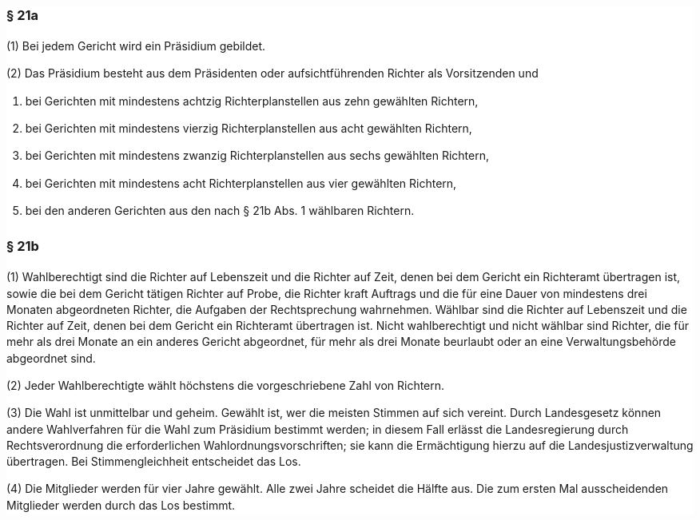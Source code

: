

### § 21a

(1) Bei jedem Gericht wird ein Präsidium gebildet.

(2) Das Präsidium besteht aus dem Präsidenten oder aufsichtführenden
Richter als Vorsitzenden und

1.  bei Gerichten mit mindestens achtzig Richterplanstellen aus zehn
    gewählten Richtern,


2.  bei Gerichten mit mindestens vierzig Richterplanstellen aus acht
    gewählten Richtern,


3.  bei Gerichten mit mindestens zwanzig Richterplanstellen aus sechs
    gewählten Richtern,


4.  bei Gerichten mit mindestens acht Richterplanstellen aus vier
    gewählten Richtern,


5.  bei den anderen Gerichten aus den nach § 21b Abs. 1 wählbaren
    Richtern.





### § 21b

(1) Wahlberechtigt sind die Richter auf Lebenszeit und die Richter auf
Zeit, denen bei dem Gericht ein Richteramt übertragen ist, sowie die
bei dem Gericht tätigen Richter auf Probe, die Richter kraft Auftrags
und die für eine Dauer von mindestens drei Monaten abgeordneten
Richter, die Aufgaben der Rechtsprechung wahrnehmen. Wählbar sind die
Richter auf Lebenszeit und die Richter auf Zeit, denen bei dem Gericht
ein Richteramt übertragen ist. Nicht wahlberechtigt und nicht wählbar
sind Richter, die für mehr als drei Monate an ein anderes Gericht
abgeordnet, für mehr als drei Monate beurlaubt oder an eine
Verwaltungsbehörde abgeordnet sind.

(2) Jeder Wahlberechtigte wählt höchstens die vorgeschriebene Zahl von
Richtern.

(3) Die Wahl ist unmittelbar und geheim. Gewählt ist, wer die meisten
Stimmen auf sich vereint. Durch Landesgesetz können andere
Wahlverfahren für die Wahl zum Präsidium bestimmt werden; in diesem
Fall erlässt die Landesregierung durch Rechtsverordnung die
erforderlichen Wahlordnungsvorschriften; sie kann die Ermächtigung
hierzu auf die Landesjustizverwaltung übertragen. Bei
Stimmengleichheit entscheidet das Los.

(4) Die Mitglieder werden für vier Jahre gewählt. Alle zwei Jahre
scheidet die Hälfte aus. Die zum ersten Mal ausscheidenden Mitglieder
werden durch das Los bestimmt.
